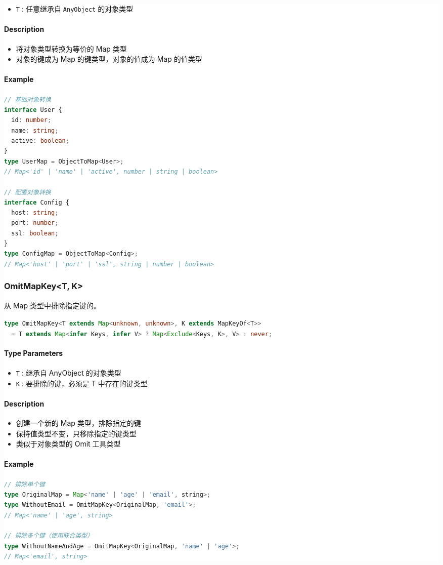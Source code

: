 - `T` : 任意继承自 `AnyObject` 的对象类型

#### Description

- 将对象类型转换为等价的 Map 类型
- 对象的键成为 Map 的键类型，对象的值成为 Map 的值类型

#### Example

```typescript
// 基础对象转换
interface User {
  id: number;
  name: string;
  active: boolean;
}
type UserMap = ObjectToMap<User>;
// Map<'id' | 'name' | 'active', number | string | boolean>

// 配置对象转换
interface Config {
  host: string;
  port: number;
  ssl: boolean;
}
type ConfigMap = ObjectToMap<Config>;
// Map<'host' | 'port' | 'ssl', string | number | boolean>
```

### OmitMapKey<T, K>

从 Map 类型中排除指定键的。

```typescript
type OmitMapKey<T extends Map<unknown, unknown>, K extends MapKeyOf<T>>
  = T extends Map<infer Keys, infer V> ? Map<Exclude<Keys, K>, V> : never;
```

#### Type Parameters

- `T` : 继承自 AnyObject 的对象类型
- `K` : 要排除的键，必须是 T 中存在的键类型

#### Description

- 创建一个新的 Map 类型，排除指定的键
- 保持值类型不变，只移除指定的键类型
- 类似于对象类型的 Omit 工具类型

#### Example

```typescript
// 排除单个键
type OriginalMap = Map<'name' | 'age' | 'email', string>;
type WithoutEmail = OmitMapKey<OriginalMap, 'email'>;
// Map<'name' | 'age', string>

// 排除多个键（使用联合类型）
type WithoutNameAndAge = OmitMapKey<OriginalMap, 'name' | 'age'>;
// Map<'email', string>
```
